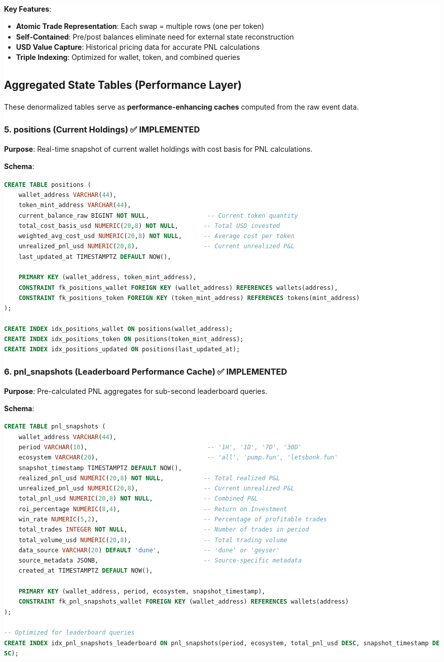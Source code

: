**Key Features**:
- **Atomic Trade Representation**: Each swap = multiple rows (one per token)
- **Self-Contained**: Pre/post balances eliminate need for external state reconstruction
- **USD Value Capture**: Historical pricing data for accurate PNL calculations
- **Triple Indexing**: Optimized for wallet, token, and combined queries

## Aggregated State Tables (Performance Layer)

These denormalized tables serve as **performance-enhancing caches** computed from the raw event data.

### 5. positions (Current Holdings) ✅ IMPLEMENTED
**Purpose**: Real-time snapshot of current wallet holdings with cost basis for PNL calculations.

**Schema**:
```sql
CREATE TABLE positions (
    wallet_address VARCHAR(44),
    token_mint_address VARCHAR(44),
    current_balance_raw BIGINT NOT NULL,                -- Current token quantity
    total_cost_basis_usd NUMERIC(20,8) NOT NULL,       -- Total USD invested
    weighted_avg_cost_usd NUMERIC(20,8) NOT NULL,      -- Average cost per token
    unrealized_pnl_usd NUMERIC(20,8),                  -- Current unrealized P&L
    last_updated_at TIMESTAMPTZ DEFAULT NOW(),
    
    PRIMARY KEY (wallet_address, token_mint_address),
    CONSTRAINT fk_positions_wallet FOREIGN KEY (wallet_address) REFERENCES wallets(address),
    CONSTRAINT fk_positions_token FOREIGN KEY (token_mint_address) REFERENCES tokens(mint_address)
);

CREATE INDEX idx_positions_wallet ON positions(wallet_address);
CREATE INDEX idx_positions_token ON positions(token_mint_address);
CREATE INDEX idx_positions_updated ON positions(last_updated_at);
```

### 6. pnl_snapshots (Leaderboard Performance Cache) ✅ IMPLEMENTED
**Purpose**: Pre-calculated PNL aggregates for sub-second leaderboard queries.

**Schema**:
```sql
CREATE TABLE pnl_snapshots (
    wallet_address VARCHAR(44),
    period VARCHAR(10),                                 -- '1H', '1D', '7D', '30D'
    ecosystem VARCHAR(20),                              -- 'all', 'pump.fun', 'letsbonk.fun'
    snapshot_timestamp TIMESTAMPTZ DEFAULT NOW(),
    realized_pnl_usd NUMERIC(20,8) NOT NULL,           -- Total realized P&L
    unrealized_pnl_usd NUMERIC(20,8),                  -- Current unrealized P&L
    total_pnl_usd NUMERIC(20,8) NOT NULL,              -- Combined P&L
    roi_percentage NUMERIC(8,4),                       -- Return on Investment
    win_rate NUMERIC(5,2),                             -- Percentage of profitable trades
    total_trades INTEGER NOT NULL,                     -- Number of trades in period
    total_volume_usd NUMERIC(20,8),                    -- Total trading volume
    data_source VARCHAR(20) DEFAULT 'dune',            -- 'dune' or 'geyser'
    source_metadata JSONB,                             -- Source-specific metadata
    created_at TIMESTAMPTZ DEFAULT NOW(),
    
    PRIMARY KEY (wallet_address, period, ecosystem, snapshot_timestamp),
    CONSTRAINT fk_pnl_snapshots_wallet FOREIGN KEY (wallet_address) REFERENCES wallets(address)
);

-- Optimized for leaderboard queries
CREATE INDEX idx_pnl_snapshots_leaderboard ON pnl_snapshots(period, ecosystem, total_pnl_usd DESC, snapshot_timestamp DESC);
```